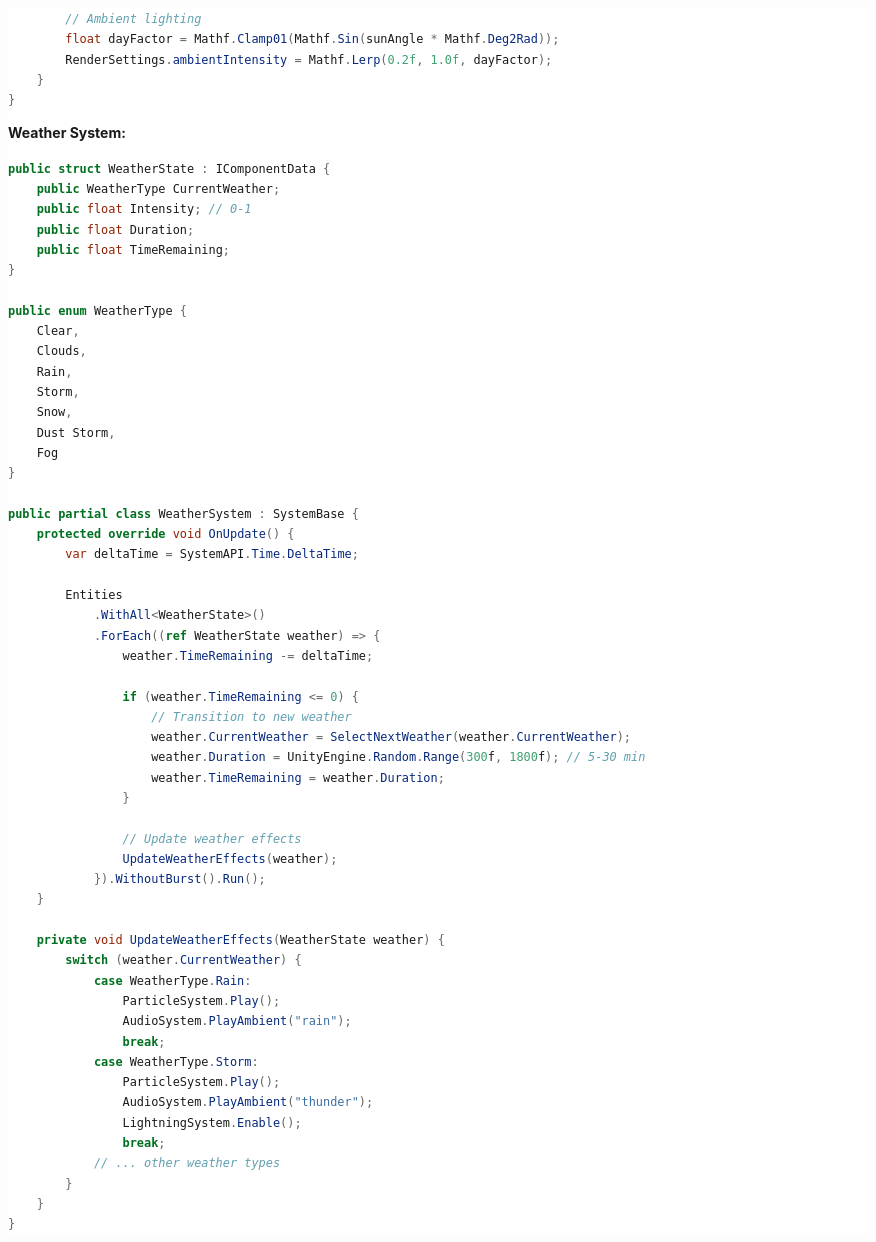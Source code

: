 ```csharp
        // Ambient lighting
        float dayFactor = Mathf.Clamp01(Mathf.Sin(sunAngle * Mathf.Deg2Rad));
        RenderSettings.ambientIntensity = Mathf.Lerp(0.2f, 1.0f, dayFactor);
    }
}
```

**Weather System:**

```csharp
public struct WeatherState : IComponentData {
    public WeatherType CurrentWeather;
    public float Intensity; // 0-1
    public float Duration;
    public float TimeRemaining;
}

public enum WeatherType {
    Clear,
    Clouds,
    Rain,
    Storm,
    Snow,
    Dust Storm,
    Fog
}

public partial class WeatherSystem : SystemBase {
    protected override void OnUpdate() {
        var deltaTime = SystemAPI.Time.DeltaTime;
        
        Entities
            .WithAll<WeatherState>()
            .ForEach((ref WeatherState weather) => {
                weather.TimeRemaining -= deltaTime;
                
                if (weather.TimeRemaining <= 0) {
                    // Transition to new weather
                    weather.CurrentWeather = SelectNextWeather(weather.CurrentWeather);
                    weather.Duration = UnityEngine.Random.Range(300f, 1800f); // 5-30 min
                    weather.TimeRemaining = weather.Duration;
                }
                
                // Update weather effects
                UpdateWeatherEffects(weather);
            }).WithoutBurst().Run();
    }
    
    private void UpdateWeatherEffects(WeatherState weather) {
        switch (weather.CurrentWeather) {
            case WeatherType.Rain:
                ParticleSystem.Play();
                AudioSystem.PlayAmbient("rain");
                break;
            case WeatherType.Storm:
                ParticleSystem.Play();
                AudioSystem.PlayAmbient("thunder");
                LightningSystem.Enable();
                break;
            // ... other weather types
        }
    }
}
```
